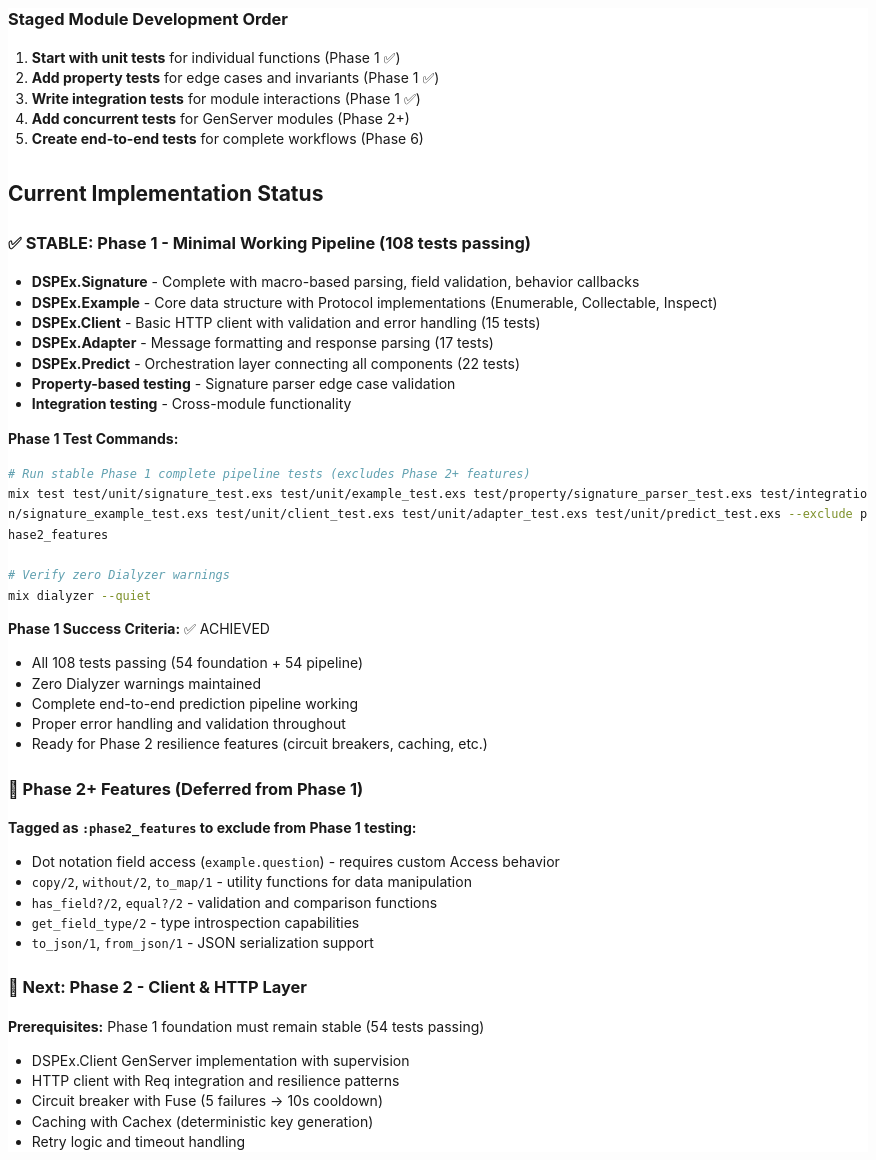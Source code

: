 ### Staged Module Development Order
1. **Start with unit tests** for individual functions (Phase 1 ✅)
2. **Add property tests** for edge cases and invariants (Phase 1 ✅)
3. **Write integration tests** for module interactions (Phase 1 ✅)
4. **Add concurrent tests** for GenServer modules (Phase 2+)
5. **Create end-to-end tests** for complete workflows (Phase 6)

## Current Implementation Status

### ✅ STABLE: Phase 1 - Minimal Working Pipeline (108 tests passing)
- **DSPEx.Signature** - Complete with macro-based parsing, field validation, behavior callbacks
- **DSPEx.Example** - Core data structure with Protocol implementations (Enumerable, Collectable, Inspect)
- **DSPEx.Client** - Basic HTTP client with validation and error handling (15 tests)
- **DSPEx.Adapter** - Message formatting and response parsing (17 tests)
- **DSPEx.Predict** - Orchestration layer connecting all components (22 tests)
- **Property-based testing** - Signature parser edge case validation
- **Integration testing** - Cross-module functionality

**Phase 1 Test Commands:**
```bash
# Run stable Phase 1 complete pipeline tests (excludes Phase 2+ features)
mix test test/unit/signature_test.exs test/unit/example_test.exs test/property/signature_parser_test.exs test/integration/signature_example_test.exs test/unit/client_test.exs test/unit/adapter_test.exs test/unit/predict_test.exs --exclude phase2_features

# Verify zero Dialyzer warnings
mix dialyzer --quiet
```

**Phase 1 Success Criteria:** ✅ ACHIEVED
- All 108 tests passing (54 foundation + 54 pipeline)
- Zero Dialyzer warnings maintained
- Complete end-to-end prediction pipeline working
- Proper error handling and validation throughout
- Ready for Phase 2 resilience features (circuit breakers, caching, etc.)

### 🚧 Phase 2+ Features (Deferred from Phase 1)
**Tagged as `:phase2_features` to exclude from Phase 1 testing:**
- Dot notation field access (`example.question`) - requires custom Access behavior
- `copy/2`, `without/2`, `to_map/1` - utility functions for data manipulation
- `has_field?/2`, `equal?/2` - validation and comparison functions  
- `get_field_type/2` - type introspection capabilities
- `to_json/1`, `from_json/1` - JSON serialization support

### 🎯 Next: Phase 2 - Client & HTTP Layer
**Prerequisites:** Phase 1 foundation must remain stable (54 tests passing)
- DSPEx.Client GenServer implementation with supervision
- HTTP client with Req integration and resilience patterns
- Circuit breaker with Fuse (5 failures → 10s cooldown)
- Caching with Cachex (deterministic key generation)
- Retry logic and timeout handling
